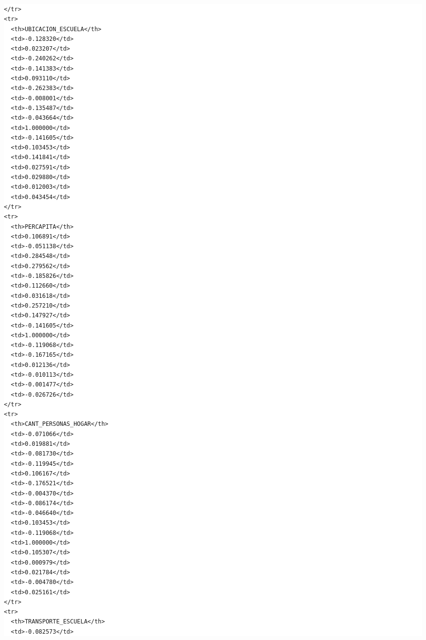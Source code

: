     </tr>
    <tr>
      <th>UBICACION_ESCUELA</th>
      <td>-0.128320</td>
      <td>0.023207</td>
      <td>-0.240262</td>
      <td>-0.141383</td>
      <td>0.093110</td>
      <td>-0.262383</td>
      <td>-0.008001</td>
      <td>-0.135487</td>
      <td>-0.043664</td>
      <td>1.000000</td>
      <td>-0.141605</td>
      <td>0.103453</td>
      <td>0.141841</td>
      <td>0.027591</td>
      <td>0.029880</td>
      <td>0.012003</td>
      <td>0.043454</td>
    </tr>
    <tr>
      <th>PERCAPITA</th>
      <td>0.106891</td>
      <td>-0.051138</td>
      <td>0.284548</td>
      <td>0.279562</td>
      <td>-0.185826</td>
      <td>0.112660</td>
      <td>0.031618</td>
      <td>0.257210</td>
      <td>0.147927</td>
      <td>-0.141605</td>
      <td>1.000000</td>
      <td>-0.119068</td>
      <td>-0.167165</td>
      <td>0.012136</td>
      <td>-0.010113</td>
      <td>-0.001477</td>
      <td>-0.026726</td>
    </tr>
    <tr>
      <th>CANT_PERSONAS_HOGAR</th>
      <td>-0.071066</td>
      <td>0.019881</td>
      <td>-0.081730</td>
      <td>-0.119945</td>
      <td>0.106167</td>
      <td>-0.176521</td>
      <td>-0.004370</td>
      <td>-0.086174</td>
      <td>-0.046640</td>
      <td>0.103453</td>
      <td>-0.119068</td>
      <td>1.000000</td>
      <td>0.105307</td>
      <td>0.000979</td>
      <td>0.021784</td>
      <td>-0.004780</td>
      <td>0.025161</td>
    </tr>
    <tr>
      <th>TRANSPORTE_ESCUELA</th>
      <td>-0.082573</td>